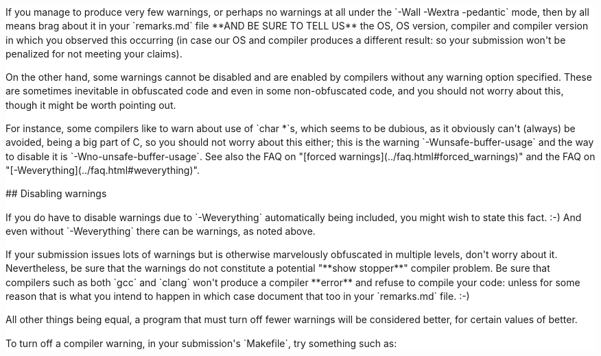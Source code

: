 <p class="leftbar">
If you manage to produce very few warnings, or perhaps no warnings at
all under the `-Wall -Wextra -pedantic` mode, then by all means brag about it in
your `remarks.md` file **AND BE SURE TO TELL US** the OS, OS version, compiler
and compiler version in which you observed this occurring (in case our OS and
compiler produces a different result: so your submission won't be penalized for
not meeting your claims).
</p>

<p class="leftbar">
On the other hand, some warnings cannot be disabled and are enabled by compilers
without any warning option specified. These are sometimes inevitable in
obfuscated code and even in some non-obfuscated code, and you should not worry
about this, though it might be worth pointing out.
</p>

<p class="leftbar">
For instance, some compilers like to warn about use of `char *`s, which seems to
be dubious, as it obviously can't (always) be avoided, being a big part of C, so
you should not worry about this either; this is the warning
`-Wunsafe-buffer-usage` and the way to disable it is `-Wno-unsafe-buffer-usage`.
See also the
FAQ on "[forced warnings](../faq.html#forced_warnings)"
and the
FAQ on "[-Weverything](../faq.html#weverything)".
</p>

<div id="disabling-warnings">
## Disabling warnings
</div>

<p class="leftbar">
If you do have to disable warnings due to `-Weverything` automatically being
included, you might wish to state this fact. :-)
And even without `-Weverything` there can be warnings, as noted above.
</p>

<p class="leftbar">
If your submission issues lots of warnings but is otherwise
marvelously obfuscated in multiple levels, don't worry about it.  Nevertheless,
be sure that the warnings do not constitute a potential "**show stopper**"
compiler problem.  Be sure that compilers such as both `gcc` and `clang` won't
produce a compiler **error** and refuse to compile your code: unless for some
reason that is what you intend to happen in which case document that too in your
`remarks.md` file.  :-)
</p>

All other things being equal, a program that must turn off fewer
warnings will be considered better, for certain values of better.

<p class="leftbar">
To turn off a compiler warning, in your submission's `Makefile`,
try something such as:
</p>
